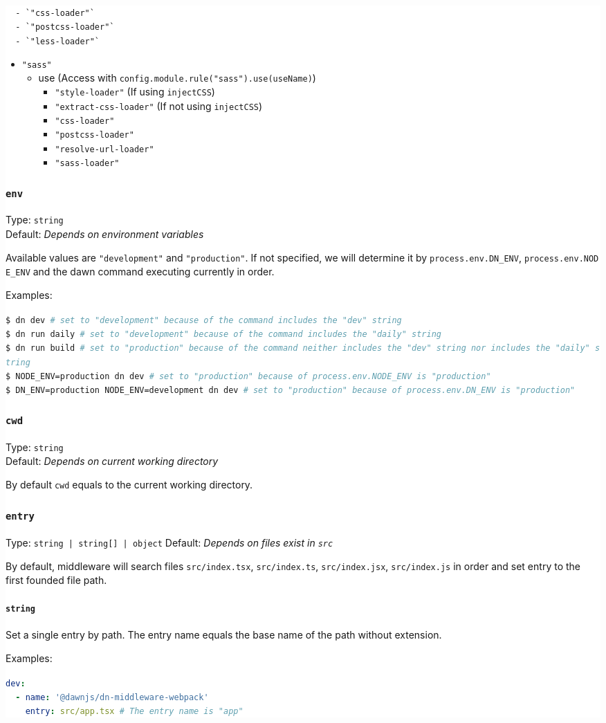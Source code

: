       - `"css-loader"`
      - `"postcss-loader"`
      - `"less-loader"`
  - `"sass"`
    - use (Access with `config.module.rule("sass").use(useName)`)
      - `"style-loader"` (If using `injectCSS`)
      - `"extract-css-loader"` (If not using `injectCSS`)
      - `"css-loader"`
      - `"postcss-loader"`
      - `"resolve-url-loader"`
      - `"sass-loader"`

### `env`

Type: `string`<br>
Default: _Depends on environment variables_

Available values are `"development"` and `"production"`. If not specified, we will determine it by `process.env.DN_ENV`, `process.env.NODE_ENV` and the dawn command executing currently in order.

Examples:

```sh
$ dn dev # set to "development" because of the command includes the "dev" string
$ dn run daily # set to "development" because of the command includes the "daily" string
$ dn run build # set to "production" because of the command neither includes the "dev" string nor includes the "daily" string
$ NODE_ENV=production dn dev # set to "production" because of process.env.NODE_ENV is "production"
$ DN_ENV=production NODE_ENV=development dn dev # set to "production" because of process.env.DN_ENV is "production"
```

### `cwd`

Type: `string`<br>
Default: _Depends on current working directory_

By default `cwd` equals to the current working directory.

### `entry`

Type: `string | string[] | object`
Default: _Depends on files exist in `src`_

By default, middleware will search files `src/index.tsx`, `src/index.ts`, `src/index.jsx`, `src/index.js` in order and set entry to the first founded file path.

#### `string`

Set a single entry by path. The entry name equals the base name of the path without extension.

Examples:

```yaml
dev:
  - name: '@dawnjs/dn-middleware-webpack'
    entry: src/app.tsx # The entry name is "app"
```
